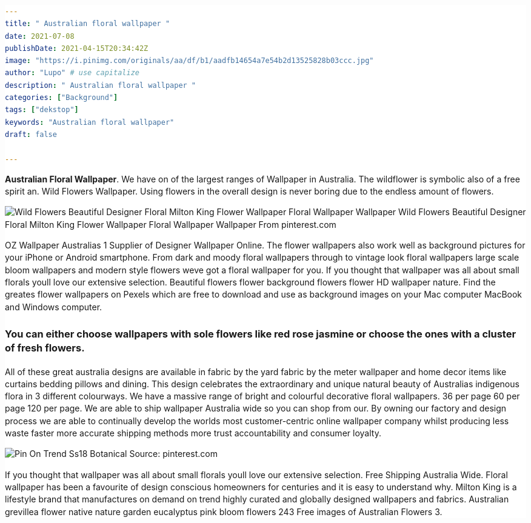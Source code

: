 ```yaml
---
title: " Australian floral wallpaper "
date: 2021-07-08
publishDate: 2021-04-15T20:34:42Z
image: "https://i.pinimg.com/originals/aa/df/b1/aadfb14654a7e54b2d13525828b03ccc.jpg"
author: "Lupo" # use capitalize
description: " Australian floral wallpaper "
categories: ["Background"]
tags: ["dekstop"]
keywords: "Australian floral wallpaper"
draft: false

---
```



**Australian Floral Wallpaper**. We have on of the largest ranges of Wallpaper in Australia. The wildflower is symbolic also of a free spirit an. Wild Flowers Wallpaper. Using flowers in the overall design is never boring due to the endless amount of flowers.

![Wild Flowers Beautiful Designer Floral Milton King Flower Wallpaper Floral Wallpaper Wallpaper](https://i.pinimg.com/originals/1e/9d/0c/1e9d0c19bb3ab58ecd6cd51144b4c765.jpg "Wild Flowers Beautiful Designer Floral Milton King Flower Wallpaper Floral Wallpaper Wallpaper")
Wild Flowers Beautiful Designer Floral Milton King Flower Wallpaper Floral Wallpaper Wallpaper From pinterest.com


OZ Wallpaper Australias 1 Supplier of Designer Wallpaper Online. The flower wallpapers also work well as background pictures for your iPhone or Android smartphone. From dark and moody floral wallpapers through to vintage look floral wallpapers large scale bloom wallpapers and modern style flowers weve got a floral wallpaper for you. If you thought that wallpaper was all about small florals youll love our extensive selection. Beautiful flowers flower background flowers flower HD wallpaper nature. Find the greates flower wallpapers on Pexels which are free to download and use as background images on your Mac computer MacBook and Windows computer.

### You can either choose wallpapers with sole flowers like red rose jasmine or choose the ones with a cluster of fresh flowers.

All of these great australia designs are available in fabric by the yard fabric by the meter wallpaper and home decor items like curtains bedding pillows and dining. This design celebrates the extraordinary and unique natural beauty of Australias indigenous flora in 3 different colourways. We have a massive range of bright and colourful decorative floral wallpapers. 36 per page 60 per page 120 per page. We are able to ship wallpaper Australia wide so you can shop from our. By owning our factory and design process we are able to continually develop the worlds most customer-centric online wallpaper company whilst producing less waste faster more accurate shipping methods more trust accountability and consumer loyalty.


![Pin On Trend Ss18 Botanical](https://i.pinimg.com/originals/f2/77/0d/f2770d4f604c207503af1baf4d2c718c.jpg "Pin On Trend Ss18 Botanical")
Source: pinterest.com

If you thought that wallpaper was all about small florals youll love our extensive selection. Free Shipping Australia Wide. Floral wallpaper has been a favourite of design conscious homeowners for centuries and it is easy to understand why. Milton King is a lifestyle brand that manufactures on demand on trend highly curated and globally designed wallpapers and fabrics. Australian grevillea flower native nature garden eucalyptus pink bloom flowers 243 Free images of Australian Flowers 3.
